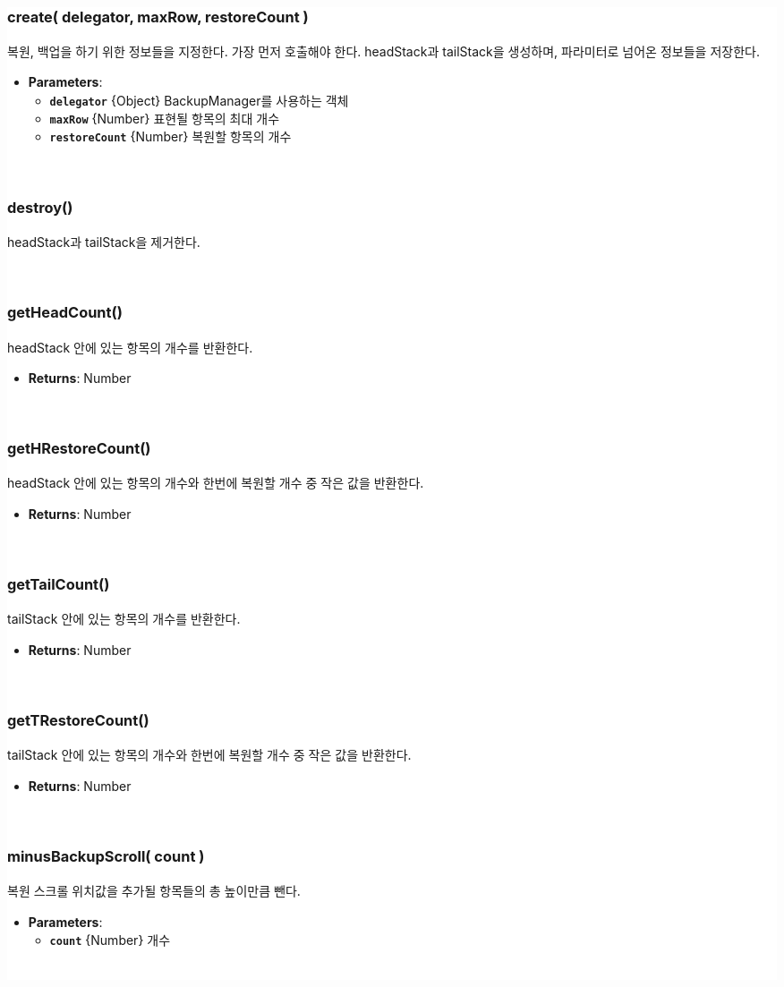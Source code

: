 ### create( delegator, maxRow, restoreCount )

복원, 백업을 하기 위한 정보들을 지정한다. 가장 먼저 호출해야 한다. headStack과 tailStack을 생성하며, 파라미터로 넘어온 정보들을 저장한다.

* **Parameters**: 
	* **`delegator`** {Object} BackupManager를 사용하는 객체
	* **`maxRow`** {Number} 표현될 항목의 최대 개수
	* **`restoreCount`** {Number} 복원할 항목의 개수

<br/>

### destroy()

headStack과 tailStack을 제거한다.

<br/>

### getHeadCount()

headStack 안에 있는 항목의 개수를 반환한다.

* **Returns**: Number

<br/>

### getHRestoreCount()

headStack 안에 있는 항목의 개수와 한번에 복원할 개수 중 작은 값을 반환한다.

* **Returns**: Number

<br/>

### getTailCount()

tailStack 안에 있는 항목의 개수를 반환한다.

* **Returns**: Number

<br/>

### getTRestoreCount()

tailStack 안에 있는 항목의 개수와 한번에 복원할 개수 중 작은 값을 반환한다.

* **Returns**: Number

<br/>

### minusBackupScroll( count )

복원 스크롤 위치값을 추가될 항목들의 총 높이만큼 뺀다.

* **Parameters**: 
	* **`count`** {Number} 개수

<br/>
